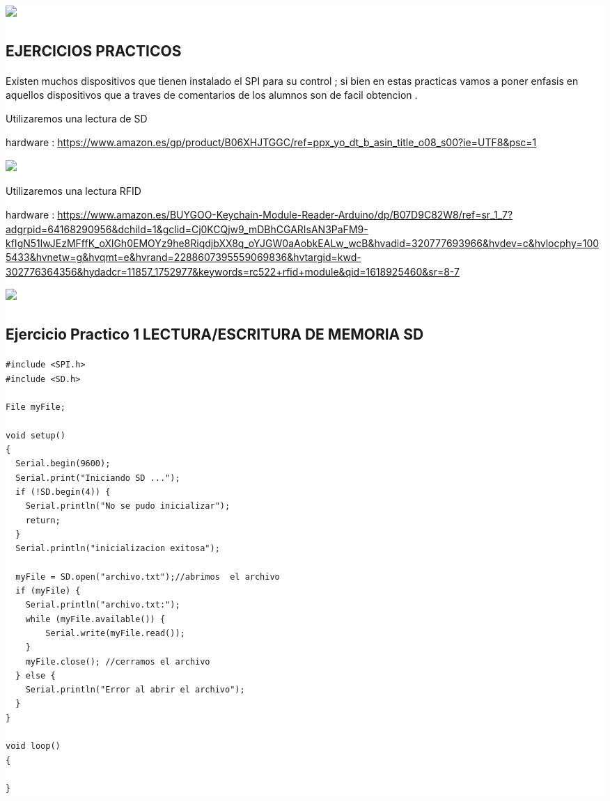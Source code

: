 

![](https://892962.smushcdn.com/2087382/wp-content/uploads/2020/01/Modes-of-Transmission.png?lossy=1&strip=1&webp=1)



## EJERCICIOS PRACTICOS

Existen muchos dispositivos que tienen instalado el SPI para su control ; si bien en estas practicas vamos a poner
enfasis en aquellos dispositivos que a traves de comentarios de los alumnos son de facil obtencion .

Utilizaremos una lectura de SD 

hardware :  https://www.amazon.es/gp/product/B06XHJTGGC/ref=ppx_yo_dt_b_asin_title_o08_s00?ie=UTF8&psc=1

![](https://www.electronics-lab.com/wp-content/uploads/2018/02/Micro-SD-Card-Module.jpg)


Utilizaremos una lectura RFID 

 hardware : https://www.amazon.es/BUYGOO-Keychain-Module-Reader-Arduino/dp/B07D9C82W8/ref=sr_1_7?adgrpid=64168290956&dchild=1&gclid=Cj0KCQjw9_mDBhCGARIsAN3PaFM9-kfIgN51lwJEzMFffK_oXlGh0EMOYz9he8RiqdjbXX8q_oYJGW0aAobkEALw_wcB&hvadid=320777693966&hvdev=c&hvlocphy=1005433&hvnetw=g&hvqmt=e&hvrand=2288607395559069836&hvtargid=kwd-302776364356&hydadcr=11857_1752977&keywords=rc522+rfid+module&qid=1618925460&sr=8-7

![](http://www.naylampmechatronics.com/797-large_default/modulo-rfid-mfrc522-.jpg)

## Ejercicio Practico 1  LECTURA/ESCRITURA  DE MEMORIA SD


```
#include <SPI.h>
#include <SD.h>

File myFile;

void setup()
{
  Serial.begin(9600);
  Serial.print("Iniciando SD ...");
  if (!SD.begin(4)) {
    Serial.println("No se pudo inicializar");
    return;
  }
  Serial.println("inicializacion exitosa");
 
  myFile = SD.open("archivo.txt");//abrimos  el archivo 
  if (myFile) {
    Serial.println("archivo.txt:");
    while (myFile.available()) {
    	Serial.write(myFile.read());
    }
    myFile.close(); //cerramos el archivo
  } else {
    Serial.println("Error al abrir el archivo");
  }
}

void loop()
{
  
}

```